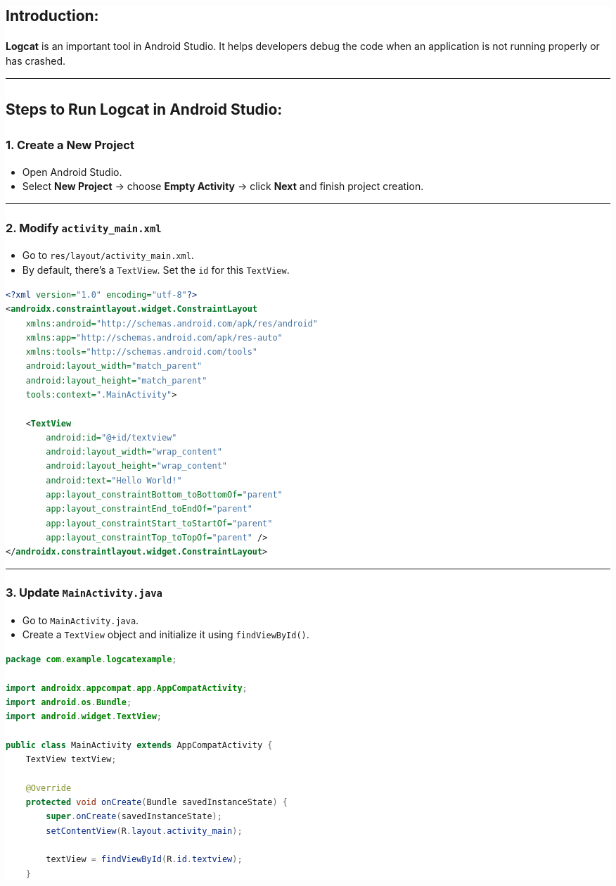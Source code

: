 ## Introduction:
**Logcat** is an important tool in Android Studio. It helps developers debug the code when an application is not running properly or has crashed.

---

## Steps to Run Logcat in Android Studio:

### 1. Create a New Project
- Open Android Studio.
- Select **New Project** → choose **Empty Activity** → click **Next** and finish project creation.

---

### 2. Modify `activity_main.xml`
- Go to `res/layout/activity_main.xml`.
- By default, there’s a `TextView`. Set the `id` for this `TextView`.

```xml
<?xml version="1.0" encoding="utf-8"?>
<androidx.constraintlayout.widget.ConstraintLayout 
    xmlns:android="http://schemas.android.com/apk/res/android"
    xmlns:app="http://schemas.android.com/apk/res-auto"
    xmlns:tools="http://schemas.android.com/tools"
    android:layout_width="match_parent"
    android:layout_height="match_parent"
    tools:context=".MainActivity">

    <TextView
        android:id="@+id/textview"
        android:layout_width="wrap_content"
        android:layout_height="wrap_content"
        android:text="Hello World!"
        app:layout_constraintBottom_toBottomOf="parent"
        app:layout_constraintEnd_toEndOf="parent"
        app:layout_constraintStart_toStartOf="parent"
        app:layout_constraintTop_toTopOf="parent" />
</androidx.constraintlayout.widget.ConstraintLayout>
```

---

### 3. Update `MainActivity.java`
- Go to `MainActivity.java`.
- Create a `TextView` object and initialize it using `findViewById()`.

```java
package com.example.logcatexample;

import androidx.appcompat.app.AppCompatActivity;
import android.os.Bundle;
import android.widget.TextView;

public class MainActivity extends AppCompatActivity {
    TextView textView;

    @Override
    protected void onCreate(Bundle savedInstanceState) {
        super.onCreate(savedInstanceState);
        setContentView(R.layout.activity_main);

        textView = findViewById(R.id.textview);
    }
```
